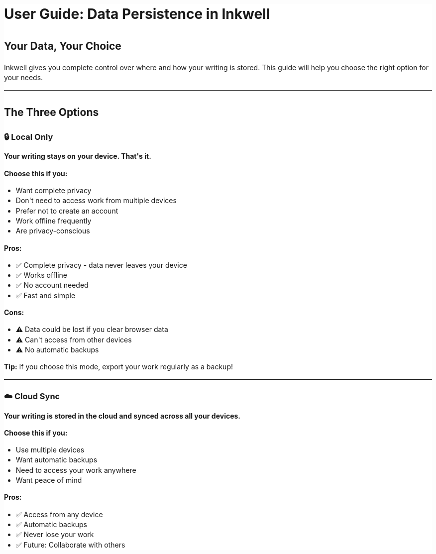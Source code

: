 # User Guide: Data Persistence in Inkwell

## Your Data, Your Choice

Inkwell gives you complete control over where and how your writing is stored. This guide will help you choose the right option for your needs.

---

## The Three Options

### 🔒 Local Only

**Your writing stays on your device. That's it.**

**Choose this if you:**

- Want complete privacy
- Don't need to access work from multiple devices
- Prefer not to create an account
- Work offline frequently
- Are privacy-conscious

**Pros:**

- ✅ Complete privacy - data never leaves your device
- ✅ Works offline
- ✅ No account needed
- ✅ Fast and simple

**Cons:**

- ⚠️ Data could be lost if you clear browser data
- ⚠️ Can't access from other devices
- ⚠️ No automatic backups

**Tip:** If you choose this mode, export your work regularly as a backup!

---

### ☁️ Cloud Sync

**Your writing is stored in the cloud and synced across all your devices.**

**Choose this if you:**

- Use multiple devices
- Want automatic backups
- Need to access your work anywhere
- Want peace of mind

**Pros:**

- ✅ Access from any device
- ✅ Automatic backups
- ✅ Never lose your work
- ✅ Future: Collaborate with others
